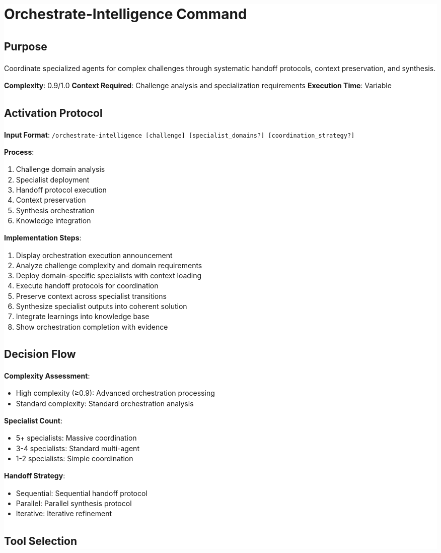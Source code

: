 # Orchestrate-Intelligence Command

## Purpose
Coordinate specialized agents for complex challenges through systematic handoff protocols, context preservation, and synthesis.

**Complexity**: 0.9/1.0
**Context Required**: Challenge analysis and specialization requirements
**Execution Time**: Variable

## Activation Protocol

**Input Format**: `/orchestrate-intelligence [challenge] [specialist_domains?] [coordination_strategy?]`

**Process**:
1. Challenge domain analysis
2. Specialist deployment
3. Handoff protocol execution
4. Context preservation
5. Synthesis orchestration
6. Knowledge integration

**Implementation Steps**:
1. Display orchestration execution announcement
2. Analyze challenge complexity and domain requirements
3. Deploy domain-specific specialists with context loading
4. Execute handoff protocols for coordination
5. Preserve context across specialist transitions
6. Synthesize specialist outputs into coherent solution
7. Integrate learnings into knowledge base
8. Show orchestration completion with evidence

## Decision Flow

**Complexity Assessment**:
- High complexity (≥0.9): Advanced orchestration processing
- Standard complexity: Standard orchestration analysis

**Specialist Count**:
- 5+ specialists: Massive coordination
- 3-4 specialists: Standard multi-agent
- 1-2 specialists: Simple coordination

**Handoff Strategy**:
- Sequential: Sequential handoff protocol
- Parallel: Parallel synthesis protocol
- Iterative: Iterative refinement

## Tool Selection
